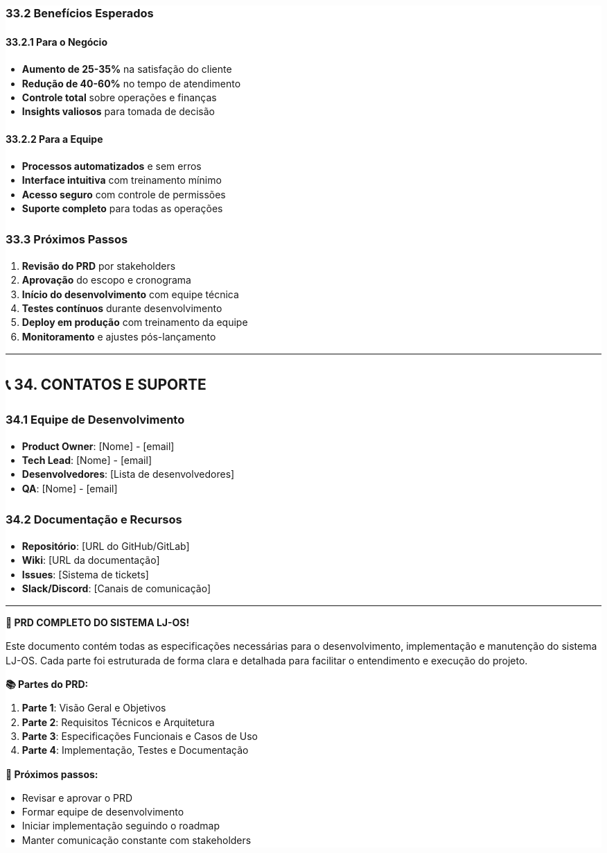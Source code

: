 ### **33.2 Benefícios Esperados**

#### **33.2.1 Para o Negócio**
- **Aumento de 25-35%** na satisfação do cliente
- **Redução de 40-60%** no tempo de atendimento
- **Controle total** sobre operações e finanças
- **Insights valiosos** para tomada de decisão

#### **33.2.2 Para a Equipe**
- **Processos automatizados** e sem erros
- **Interface intuitiva** com treinamento mínimo
- **Acesso seguro** com controle de permissões
- **Suporte completo** para todas as operações

### **33.3 Próximos Passos**

1. **Revisão do PRD** por stakeholders
2. **Aprovação** do escopo e cronograma
3. **Início do desenvolvimento** com equipe técnica
4. **Testes contínuos** durante desenvolvimento
5. **Deploy em produção** com treinamento da equipe
6. **Monitoramento** e ajustes pós-lançamento

---

## 📞 **34. CONTATOS E SUPORTE**

### **34.1 Equipe de Desenvolvimento**
- **Product Owner**: [Nome] - [email]
- **Tech Lead**: [Nome] - [email]
- **Desenvolvedores**: [Lista de desenvolvedores]
- **QA**: [Nome] - [email]

### **34.2 Documentação e Recursos**
- **Repositório**: [URL do GitHub/GitLab]
- **Wiki**: [URL da documentação]
- **Issues**: [Sistema de tickets]
- **Slack/Discord**: [Canais de comunicação]

---

**🎉 PRD COMPLETO DO SISTEMA LJ-OS!**

Este documento contém todas as especificações necessárias para o desenvolvimento, implementação e manutenção do sistema LJ-OS. Cada parte foi estruturada de forma clara e detalhada para facilitar o entendimento e execução do projeto.

**📚 Partes do PRD:**
1. **Parte 1**: Visão Geral e Objetivos
2. **Parte 2**: Requisitos Técnicos e Arquitetura  
3. **Parte 3**: Especificações Funcionais e Casos de Uso
4. **Parte 4**: Implementação, Testes e Documentação

**🚀 Próximos passos:**
- Revisar e aprovar o PRD
- Formar equipe de desenvolvimento
- Iniciar implementação seguindo o roadmap
- Manter comunicação constante com stakeholders
